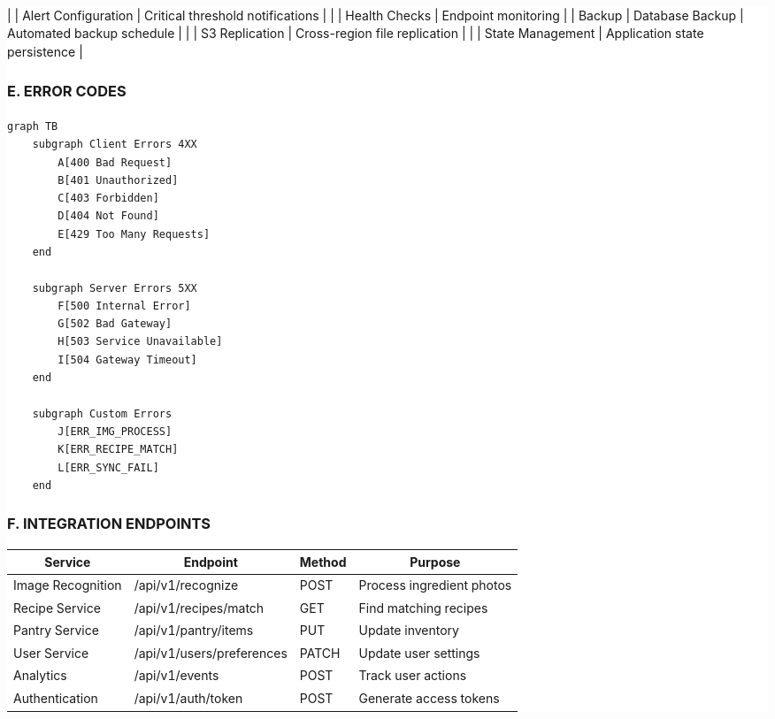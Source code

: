 | | Alert Configuration | Critical threshold notifications |
| | Health Checks | Endpoint monitoring |
| Backup | Database Backup | Automated backup schedule |
| | S3 Replication | Cross-region file replication |
| | State Management | Application state persistence |

### E. ERROR CODES

```mermaid
graph TB
    subgraph Client Errors 4XX
        A[400 Bad Request]
        B[401 Unauthorized]
        C[403 Forbidden]
        D[404 Not Found]
        E[429 Too Many Requests]
    end

    subgraph Server Errors 5XX
        F[500 Internal Error]
        G[502 Bad Gateway]
        H[503 Service Unavailable]
        I[504 Gateway Timeout]
    end

    subgraph Custom Errors
        J[ERR_IMG_PROCESS]
        K[ERR_RECIPE_MATCH]
        L[ERR_SYNC_FAIL]
    end
```

### F. INTEGRATION ENDPOINTS

| Service | Endpoint | Method | Purpose |
|---------|----------|--------|----------|
| Image Recognition | /api/v1/recognize | POST | Process ingredient photos |
| Recipe Service | /api/v1/recipes/match | GET | Find matching recipes |
| Pantry Service | /api/v1/pantry/items | PUT | Update inventory |
| User Service | /api/v1/users/preferences | PATCH | Update user settings |
| Analytics | /api/v1/events | POST | Track user actions |
| Authentication | /api/v1/auth/token | POST | Generate access tokens |